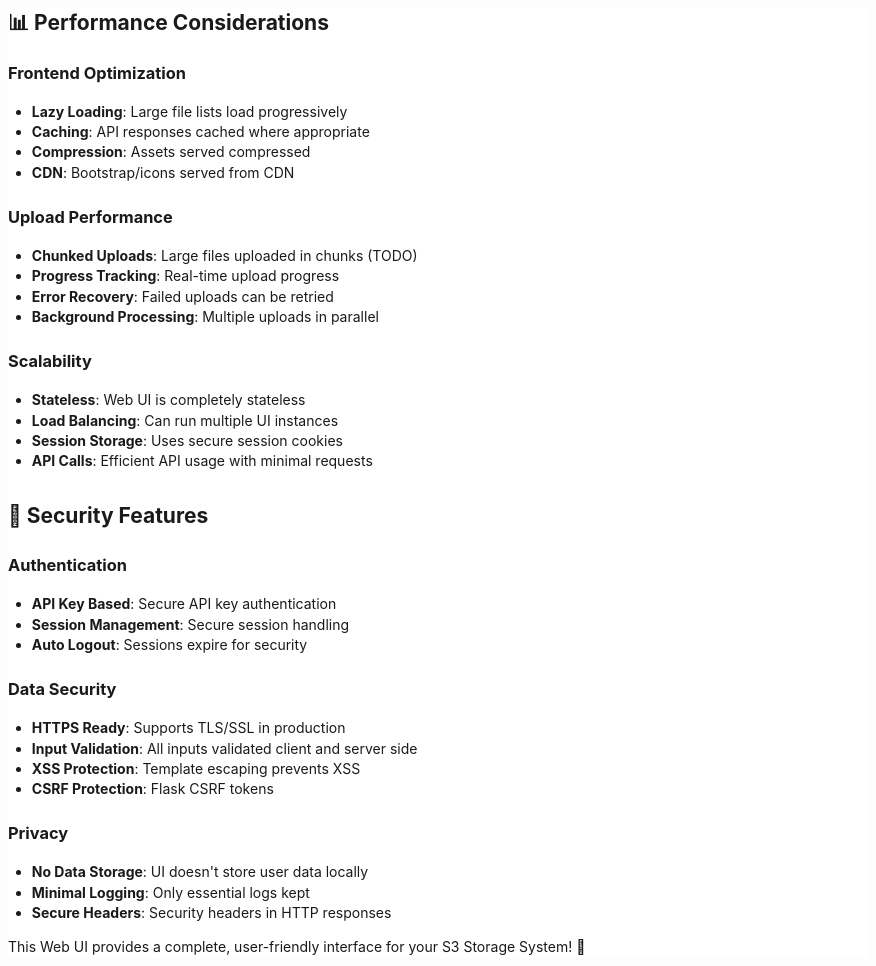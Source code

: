 ## 📊 Performance Considerations

### Frontend Optimization
- **Lazy Loading**: Large file lists load progressively
- **Caching**: API responses cached where appropriate
- **Compression**: Assets served compressed
- **CDN**: Bootstrap/icons served from CDN

### Upload Performance
- **Chunked Uploads**: Large files uploaded in chunks (TODO)
- **Progress Tracking**: Real-time upload progress
- **Error Recovery**: Failed uploads can be retried
- **Background Processing**: Multiple uploads in parallel

### Scalability
- **Stateless**: Web UI is completely stateless
- **Load Balancing**: Can run multiple UI instances
- **Session Storage**: Uses secure session cookies
- **API Calls**: Efficient API usage with minimal requests

## 🔐 Security Features

### Authentication
- **API Key Based**: Secure API key authentication
- **Session Management**: Secure session handling
- **Auto Logout**: Sessions expire for security

### Data Security
- **HTTPS Ready**: Supports TLS/SSL in production
- **Input Validation**: All inputs validated client and server side
- **XSS Protection**: Template escaping prevents XSS
- **CSRF Protection**: Flask CSRF tokens

### Privacy
- **No Data Storage**: UI doesn't store user data locally
- **Minimal Logging**: Only essential logs kept
- **Secure Headers**: Security headers in HTTP responses

This Web UI provides a complete, user-friendly interface for your S3 Storage System! 🎉